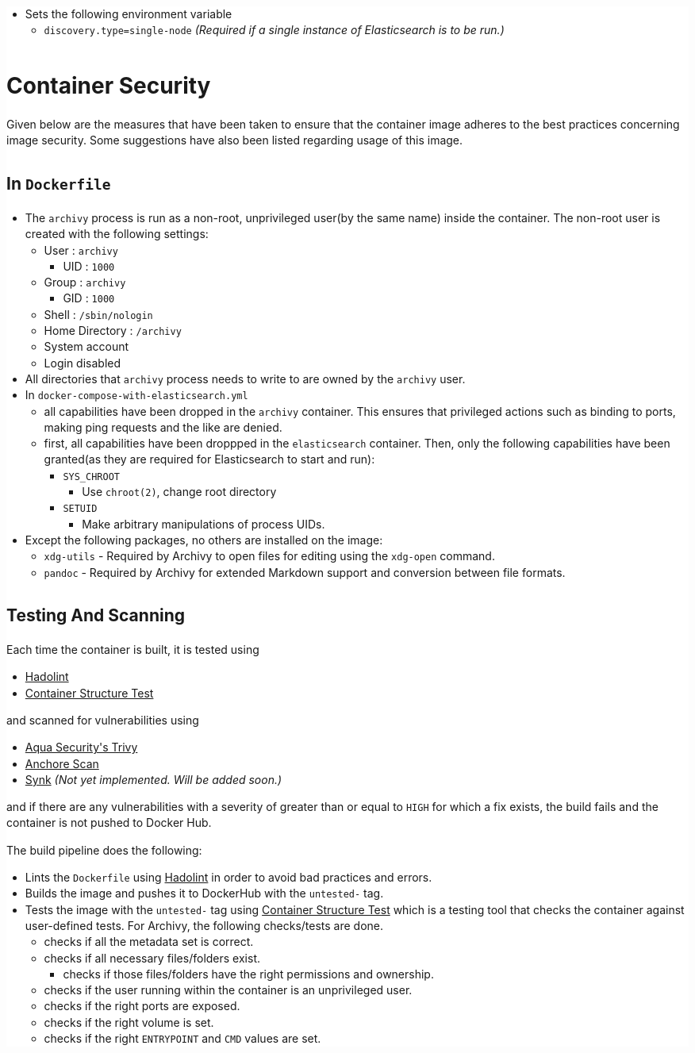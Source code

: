   * Sets the following environment variable
    + `discovery.type=single-node` *(Required if a single instance of Elasticsearch is to be run.)*

# Container Security

Given below are the measures that have been taken to ensure that the container image adheres to the best practices concerning image security.
Some suggestions have also been listed regarding usage of this image.

## In `Dockerfile`

- The `archivy` process is run as a non-root, unprivileged user(by the same name) inside the container. The non-root user is created with the following settings:
  * User : `archivy`
    + UID : `1000`
  * Group : `archivy`
    + GID : `1000`
  * Shell : `/sbin/nologin`
  * Home Directory : `/archivy`
  * System account
  * Login disabled
- All directories that `archivy` process needs to write to are owned by the `archivy` user.
- In `docker-compose-with-elasticsearch.yml`
  * all capabilities have been dropped in the `archivy` container. This ensures that privileged actions such as binding to ports, making ping requests and the like are denied.
  * first, all capabilities have been droppped in the `elasticsearch` container. Then, only the following capabilities have been granted(as they are required for Elasticsearch to start and run):
    + `SYS_CHROOT`
      - Use `chroot(2)`, change root directory
    + `SETUID`
      - Make arbitrary manipulations of process UIDs.
- Except the following packages, no others are installed on the image:
  * `xdg-utils` - Required by Archivy to open files for editing using the `xdg-open` command.
  * `pandoc` - Required by Archivy for extended Markdown support and conversion between file formats.

## Testing And Scanning

Each time the container is built, it is tested using
* [Hadolint](https://github.com/hadolint/hadolint)
* [Container Structure Test](https://github.com/GoogleContainerTools/container-structure-test)

and scanned for vulnerabilities using
* [Aqua Security's Trivy](https://github.com/aquasecurity/trivy)
* [Anchore Scan](https://github.com/anchore/scan-action)
* [Synk](https://github.com/snyk/snyk) *(Not yet implemented. Will be added soon.)*

and if there are any vulnerabilities with a severity of greater than or equal to `HIGH` for which a fix exists, the build fails and the container is not pushed to Docker Hub. 

The build pipeline does the following:

* Lints the `Dockerfile` using [Hadolint](https://github.com/hadolint/hadolint) in order to avoid bad practices and errors.
* Builds the image and pushes it to DockerHub with the `untested-` tag.
* Tests the image with the `untested-` tag using [Container Structure Test](https://github.com/GoogleContainerTools/container-structure-test) which is a testing tool that checks the container against user-defined tests. For Archivy, the following checks/tests are done.
  - checks if all the metadata set is correct.
  - checks if all necessary files/folders exist.
    + checks if those files/folders have the right permissions and ownership.
  - checks if the user running within the container is an unprivileged user.
  - checks if the right ports are exposed.
  - checks if the right volume is set.
  - checks if the right `ENTRYPOINT` and `CMD` values are set.
